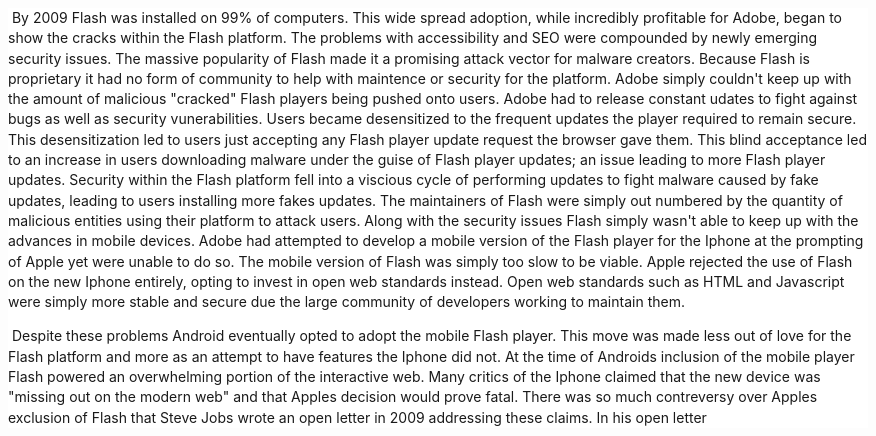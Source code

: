 ​	By 2009 Flash was installed on 99% of computers. This wide spread adoption, while incredibly profitable for Adobe, began to show the cracks within the Flash platform. The problems with accessibility and SEO were compounded by newly emerging security issues. The massive popularity of Flash made it a promising attack vector for malware creators. Because Flash is proprietary it had no form of community to help with maintence or security for the platform. Adobe simply couldn't keep up with the amount of malicious "cracked" Flash players being pushed onto users. Adobe had to release constant udates to fight against bugs as well as security vunerabilities. Users became desensitized to the frequent updates the player required to remain secure. This desensitization led to users just accepting any Flash player update request the browser gave them. This blind acceptance led to an increase in users downloading malware under the guise of Flash player updates; an issue leading to more Flash player updates. Security within the Flash platform fell into a viscious cycle of performing updates to fight malware caused by fake updates, leading to users installing more fakes updates. The maintainers of Flash were simply out numbered by the quantity of malicious entities using their platform to attack users. Along with the security issues Flash simply wasn't able to keep up with the advances in mobile devices. Adobe had attempted to develop a mobile version of the Flash player for the Iphone at the prompting of Apple yet were unable to do so. The mobile version of Flash was simply too slow to be viable. Apple rejected the use of Flash on the new Iphone entirely, opting to invest in open web standards instead. Open web standards such as HTML and Javascript were simply more stable and secure due the large community of developers working to maintain them.

​	Despite these problems Android eventually opted to adopt the mobile Flash player. This move was made less out of love for the Flash platform and more as an attempt to have features the Iphone did not. At the time of Androids inclusion of the mobile player Flash powered an overwhelming portion of the interactive web. Many critics of the Iphone claimed that the new device was "missing out on the modern web" and that Apples decision would prove fatal. There was so much contreversy over Apples exclusion of Flash that Steve Jobs wrote an open letter in 2009 addressing these claims. In his open letter 

 